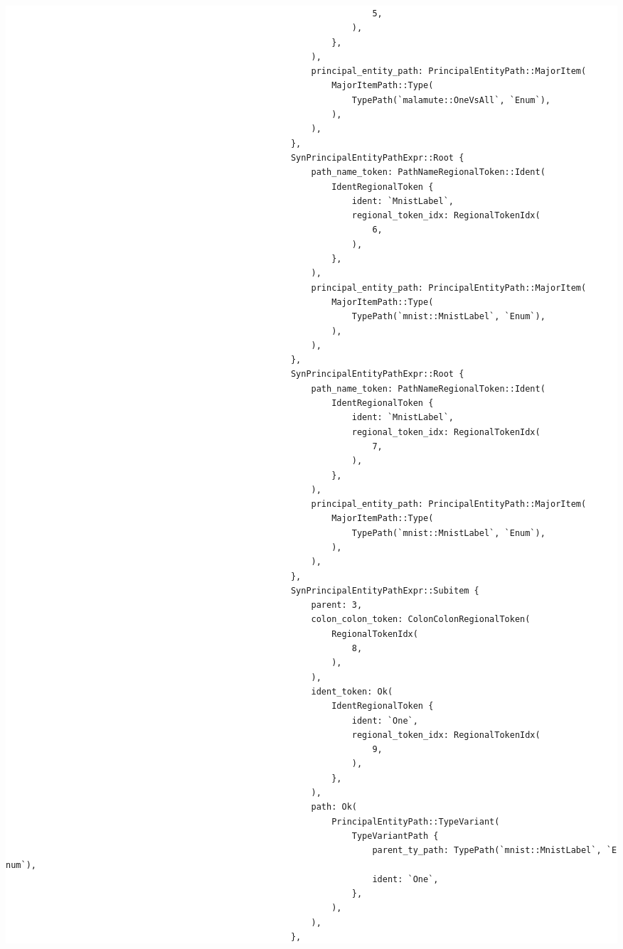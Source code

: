                                                                             5,
                                                                        ),
                                                                    },
                                                                ),
                                                                principal_entity_path: PrincipalEntityPath::MajorItem(
                                                                    MajorItemPath::Type(
                                                                        TypePath(`malamute::OneVsAll`, `Enum`),
                                                                    ),
                                                                ),
                                                            },
                                                            SynPrincipalEntityPathExpr::Root {
                                                                path_name_token: PathNameRegionalToken::Ident(
                                                                    IdentRegionalToken {
                                                                        ident: `MnistLabel`,
                                                                        regional_token_idx: RegionalTokenIdx(
                                                                            6,
                                                                        ),
                                                                    },
                                                                ),
                                                                principal_entity_path: PrincipalEntityPath::MajorItem(
                                                                    MajorItemPath::Type(
                                                                        TypePath(`mnist::MnistLabel`, `Enum`),
                                                                    ),
                                                                ),
                                                            },
                                                            SynPrincipalEntityPathExpr::Root {
                                                                path_name_token: PathNameRegionalToken::Ident(
                                                                    IdentRegionalToken {
                                                                        ident: `MnistLabel`,
                                                                        regional_token_idx: RegionalTokenIdx(
                                                                            7,
                                                                        ),
                                                                    },
                                                                ),
                                                                principal_entity_path: PrincipalEntityPath::MajorItem(
                                                                    MajorItemPath::Type(
                                                                        TypePath(`mnist::MnistLabel`, `Enum`),
                                                                    ),
                                                                ),
                                                            },
                                                            SynPrincipalEntityPathExpr::Subitem {
                                                                parent: 3,
                                                                colon_colon_token: ColonColonRegionalToken(
                                                                    RegionalTokenIdx(
                                                                        8,
                                                                    ),
                                                                ),
                                                                ident_token: Ok(
                                                                    IdentRegionalToken {
                                                                        ident: `One`,
                                                                        regional_token_idx: RegionalTokenIdx(
                                                                            9,
                                                                        ),
                                                                    },
                                                                ),
                                                                path: Ok(
                                                                    PrincipalEntityPath::TypeVariant(
                                                                        TypeVariantPath {
                                                                            parent_ty_path: TypePath(`mnist::MnistLabel`, `Enum`),
                                                                            ident: `One`,
                                                                        },
                                                                    ),
                                                                ),
                                                            },